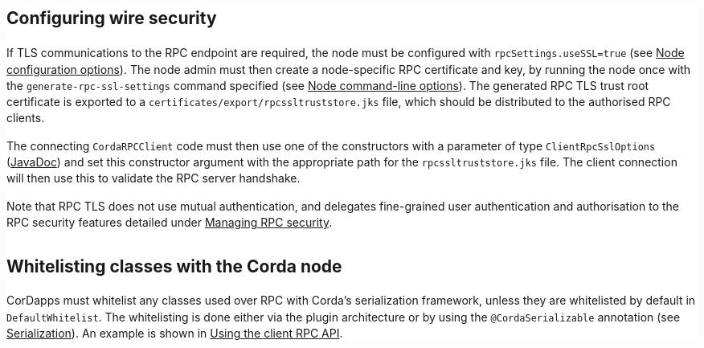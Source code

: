 ## Configuring wire security

If TLS communications to the RPC endpoint are required, the node must be configured with `rpcSettings.useSSL=true` (see [Node configuration options](../setup/corda-configuration-file)).
The node admin must then create a node-specific RPC certificate and key, by running the node once with the `generate-rpc-ssl-settings` command specified (see [Node command-line options](../node-commandline.md)).
The generated RPC TLS trust root certificate is exported to a `certificates/export/rpcssltruststore.jks` file, which should be distributed to the authorised RPC clients.

The connecting `CordaRPCClient` code must then use one of the constructors with a parameter of type `ClientRpcSslOptions` ([JavaDoc](https://api.corda.net/api/corda-enterprise/4.6/html/api/javadoc/net/corda/client/rpc/CordaRPCClient.html)) and set this constructor
argument with the appropriate path for the `rpcssltruststore.jks` file. The client connection will then use this to validate the RPC server handshake.

Note that RPC TLS does not use mutual authentication, and delegates fine-grained user authentication and authorisation to the RPC security features detailed under [Managing RPC security](#managing-rpc-security).

## Whitelisting classes with the Corda node

CorDapps must whitelist any classes used over RPC with Corda’s serialization framework, unless they are whitelisted by
default in `DefaultWhitelist`. The whitelisting is done either via the plugin architecture or by using the
`@CordaSerializable` annotation (see [Serialization](../../serialization-index.md)). An example is shown in [Using the client RPC API](../../../../corda-os/4.6/tutorial-clientrpc-api.md).
